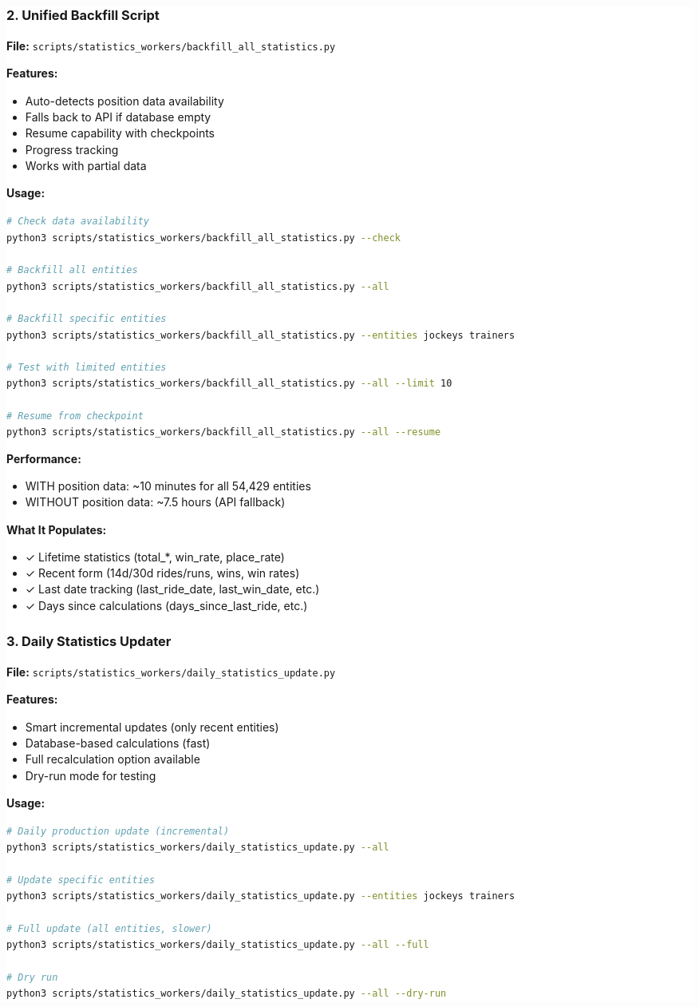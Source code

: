 ### 2. Unified Backfill Script

**File:** `scripts/statistics_workers/backfill_all_statistics.py`

**Features:**
- Auto-detects position data availability
- Falls back to API if database empty
- Resume capability with checkpoints
- Progress tracking
- Works with partial data

**Usage:**
```bash
# Check data availability
python3 scripts/statistics_workers/backfill_all_statistics.py --check

# Backfill all entities
python3 scripts/statistics_workers/backfill_all_statistics.py --all

# Backfill specific entities
python3 scripts/statistics_workers/backfill_all_statistics.py --entities jockeys trainers

# Test with limited entities
python3 scripts/statistics_workers/backfill_all_statistics.py --all --limit 10

# Resume from checkpoint
python3 scripts/statistics_workers/backfill_all_statistics.py --all --resume
```

**Performance:**
- WITH position data: ~10 minutes for all 54,429 entities
- WITHOUT position data: ~7.5 hours (API fallback)

**What It Populates:**
- ✓ Lifetime statistics (total_*, win_rate, place_rate)
- ✓ Recent form (14d/30d rides/runs, wins, win rates)
- ✓ Last date tracking (last_ride_date, last_win_date, etc.)
- ✓ Days since calculations (days_since_last_ride, etc.)

### 3. Daily Statistics Updater

**File:** `scripts/statistics_workers/daily_statistics_update.py`

**Features:**
- Smart incremental updates (only recent entities)
- Database-based calculations (fast)
- Full recalculation option available
- Dry-run mode for testing

**Usage:**
```bash
# Daily production update (incremental)
python3 scripts/statistics_workers/daily_statistics_update.py --all

# Update specific entities
python3 scripts/statistics_workers/daily_statistics_update.py --entities jockeys trainers

# Full update (all entities, slower)
python3 scripts/statistics_workers/daily_statistics_update.py --all --full

# Dry run
python3 scripts/statistics_workers/daily_statistics_update.py --all --dry-run
```
